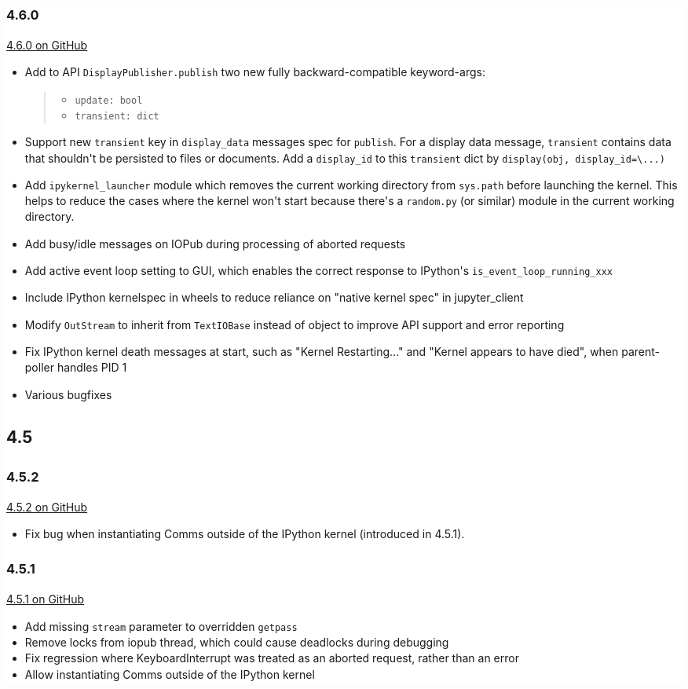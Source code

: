 ### 4.6.0

[4.6.0 on GitHub](https://github.com/ipython/ipykernel/milestones/4.6)

- Add to API `DisplayPublisher.publish` two new fully
  backward-compatible keyword-args:

  > - `update: bool`
  > - `transient: dict`

- Support new `transient` key in
  `display_data` messages spec for `publish`.
  For a display data message, `transient` contains data
  that shouldn't be persisted to files or documents. Add a
  `display_id` to this `transient` dict by
  `display(obj, display_id=\...)`

- Add `ipykernel_launcher` module which removes the
  current working directory from `sys.path` before
  launching the kernel. This helps to reduce the cases where the
  kernel won't start because there's a `random.py` (or
  similar) module in the current working directory.

- Add busy/idle messages on IOPub during processing of aborted
  requests

- Add active event loop setting to GUI, which enables the correct
  response to IPython's `is_event_loop_running_xxx`

- Include IPython kernelspec in wheels to reduce reliance on "native
  kernel spec" in jupyter_client

- Modify `OutStream` to inherit from
  `TextIOBase` instead of object to improve API support
  and error reporting

- Fix IPython kernel death messages at start, such as "Kernel
  Restarting..." and "Kernel appears to have died", when
  parent-poller handles PID 1

- Various bugfixes

## 4.5

### 4.5.2

[4.5.2 on GitHub](https://github.com/ipython/ipykernel/milestones/4.5.2)

- Fix bug when instantiating Comms outside of the IPython kernel
  (introduced in 4.5.1).

### 4.5.1

[4.5.1 on GitHub](https://github.com/ipython/ipykernel/milestones/4.5.1)

- Add missing `stream` parameter to overridden
  `getpass`
- Remove locks from iopub thread, which could cause deadlocks during
  debugging
- Fix regression where KeyboardInterrupt was treated as an aborted
  request, rather than an error
- Allow instantiating Comms outside of the IPython kernel
